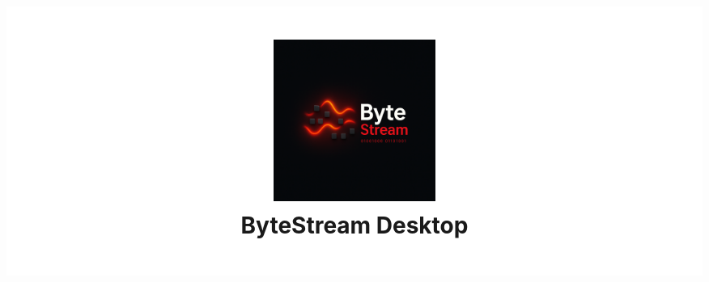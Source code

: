 <h1 align="center">
  <br>
  <img src="static/bytestream.png" alt="ByteStream" width="200">
  <br>
  ByteStream Desktop
  <br>
  <br>
</h1>
